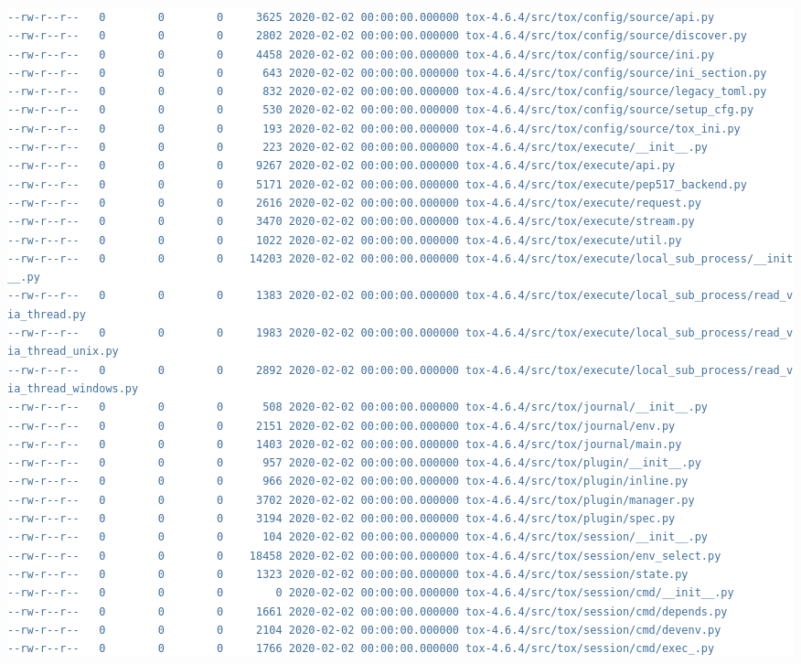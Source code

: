 ```diff
--rw-r--r--   0        0        0     3625 2020-02-02 00:00:00.000000 tox-4.6.4/src/tox/config/source/api.py
--rw-r--r--   0        0        0     2802 2020-02-02 00:00:00.000000 tox-4.6.4/src/tox/config/source/discover.py
--rw-r--r--   0        0        0     4458 2020-02-02 00:00:00.000000 tox-4.6.4/src/tox/config/source/ini.py
--rw-r--r--   0        0        0      643 2020-02-02 00:00:00.000000 tox-4.6.4/src/tox/config/source/ini_section.py
--rw-r--r--   0        0        0      832 2020-02-02 00:00:00.000000 tox-4.6.4/src/tox/config/source/legacy_toml.py
--rw-r--r--   0        0        0      530 2020-02-02 00:00:00.000000 tox-4.6.4/src/tox/config/source/setup_cfg.py
--rw-r--r--   0        0        0      193 2020-02-02 00:00:00.000000 tox-4.6.4/src/tox/config/source/tox_ini.py
--rw-r--r--   0        0        0      223 2020-02-02 00:00:00.000000 tox-4.6.4/src/tox/execute/__init__.py
--rw-r--r--   0        0        0     9267 2020-02-02 00:00:00.000000 tox-4.6.4/src/tox/execute/api.py
--rw-r--r--   0        0        0     5171 2020-02-02 00:00:00.000000 tox-4.6.4/src/tox/execute/pep517_backend.py
--rw-r--r--   0        0        0     2616 2020-02-02 00:00:00.000000 tox-4.6.4/src/tox/execute/request.py
--rw-r--r--   0        0        0     3470 2020-02-02 00:00:00.000000 tox-4.6.4/src/tox/execute/stream.py
--rw-r--r--   0        0        0     1022 2020-02-02 00:00:00.000000 tox-4.6.4/src/tox/execute/util.py
--rw-r--r--   0        0        0    14203 2020-02-02 00:00:00.000000 tox-4.6.4/src/tox/execute/local_sub_process/__init__.py
--rw-r--r--   0        0        0     1383 2020-02-02 00:00:00.000000 tox-4.6.4/src/tox/execute/local_sub_process/read_via_thread.py
--rw-r--r--   0        0        0     1983 2020-02-02 00:00:00.000000 tox-4.6.4/src/tox/execute/local_sub_process/read_via_thread_unix.py
--rw-r--r--   0        0        0     2892 2020-02-02 00:00:00.000000 tox-4.6.4/src/tox/execute/local_sub_process/read_via_thread_windows.py
--rw-r--r--   0        0        0      508 2020-02-02 00:00:00.000000 tox-4.6.4/src/tox/journal/__init__.py
--rw-r--r--   0        0        0     2151 2020-02-02 00:00:00.000000 tox-4.6.4/src/tox/journal/env.py
--rw-r--r--   0        0        0     1403 2020-02-02 00:00:00.000000 tox-4.6.4/src/tox/journal/main.py
--rw-r--r--   0        0        0      957 2020-02-02 00:00:00.000000 tox-4.6.4/src/tox/plugin/__init__.py
--rw-r--r--   0        0        0      966 2020-02-02 00:00:00.000000 tox-4.6.4/src/tox/plugin/inline.py
--rw-r--r--   0        0        0     3702 2020-02-02 00:00:00.000000 tox-4.6.4/src/tox/plugin/manager.py
--rw-r--r--   0        0        0     3194 2020-02-02 00:00:00.000000 tox-4.6.4/src/tox/plugin/spec.py
--rw-r--r--   0        0        0      104 2020-02-02 00:00:00.000000 tox-4.6.4/src/tox/session/__init__.py
--rw-r--r--   0        0        0    18458 2020-02-02 00:00:00.000000 tox-4.6.4/src/tox/session/env_select.py
--rw-r--r--   0        0        0     1323 2020-02-02 00:00:00.000000 tox-4.6.4/src/tox/session/state.py
--rw-r--r--   0        0        0        0 2020-02-02 00:00:00.000000 tox-4.6.4/src/tox/session/cmd/__init__.py
--rw-r--r--   0        0        0     1661 2020-02-02 00:00:00.000000 tox-4.6.4/src/tox/session/cmd/depends.py
--rw-r--r--   0        0        0     2104 2020-02-02 00:00:00.000000 tox-4.6.4/src/tox/session/cmd/devenv.py
--rw-r--r--   0        0        0     1766 2020-02-02 00:00:00.000000 tox-4.6.4/src/tox/session/cmd/exec_.py
```